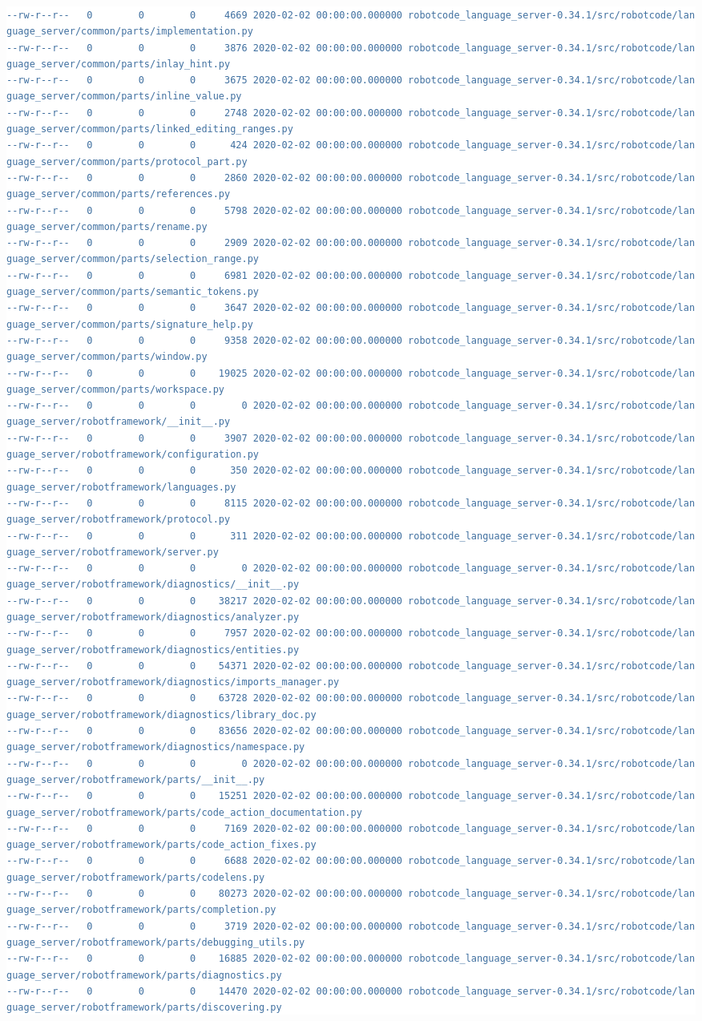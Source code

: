 ```diff
--rw-r--r--   0        0        0     4669 2020-02-02 00:00:00.000000 robotcode_language_server-0.34.1/src/robotcode/language_server/common/parts/implementation.py
--rw-r--r--   0        0        0     3876 2020-02-02 00:00:00.000000 robotcode_language_server-0.34.1/src/robotcode/language_server/common/parts/inlay_hint.py
--rw-r--r--   0        0        0     3675 2020-02-02 00:00:00.000000 robotcode_language_server-0.34.1/src/robotcode/language_server/common/parts/inline_value.py
--rw-r--r--   0        0        0     2748 2020-02-02 00:00:00.000000 robotcode_language_server-0.34.1/src/robotcode/language_server/common/parts/linked_editing_ranges.py
--rw-r--r--   0        0        0      424 2020-02-02 00:00:00.000000 robotcode_language_server-0.34.1/src/robotcode/language_server/common/parts/protocol_part.py
--rw-r--r--   0        0        0     2860 2020-02-02 00:00:00.000000 robotcode_language_server-0.34.1/src/robotcode/language_server/common/parts/references.py
--rw-r--r--   0        0        0     5798 2020-02-02 00:00:00.000000 robotcode_language_server-0.34.1/src/robotcode/language_server/common/parts/rename.py
--rw-r--r--   0        0        0     2909 2020-02-02 00:00:00.000000 robotcode_language_server-0.34.1/src/robotcode/language_server/common/parts/selection_range.py
--rw-r--r--   0        0        0     6981 2020-02-02 00:00:00.000000 robotcode_language_server-0.34.1/src/robotcode/language_server/common/parts/semantic_tokens.py
--rw-r--r--   0        0        0     3647 2020-02-02 00:00:00.000000 robotcode_language_server-0.34.1/src/robotcode/language_server/common/parts/signature_help.py
--rw-r--r--   0        0        0     9358 2020-02-02 00:00:00.000000 robotcode_language_server-0.34.1/src/robotcode/language_server/common/parts/window.py
--rw-r--r--   0        0        0    19025 2020-02-02 00:00:00.000000 robotcode_language_server-0.34.1/src/robotcode/language_server/common/parts/workspace.py
--rw-r--r--   0        0        0        0 2020-02-02 00:00:00.000000 robotcode_language_server-0.34.1/src/robotcode/language_server/robotframework/__init__.py
--rw-r--r--   0        0        0     3907 2020-02-02 00:00:00.000000 robotcode_language_server-0.34.1/src/robotcode/language_server/robotframework/configuration.py
--rw-r--r--   0        0        0      350 2020-02-02 00:00:00.000000 robotcode_language_server-0.34.1/src/robotcode/language_server/robotframework/languages.py
--rw-r--r--   0        0        0     8115 2020-02-02 00:00:00.000000 robotcode_language_server-0.34.1/src/robotcode/language_server/robotframework/protocol.py
--rw-r--r--   0        0        0      311 2020-02-02 00:00:00.000000 robotcode_language_server-0.34.1/src/robotcode/language_server/robotframework/server.py
--rw-r--r--   0        0        0        0 2020-02-02 00:00:00.000000 robotcode_language_server-0.34.1/src/robotcode/language_server/robotframework/diagnostics/__init__.py
--rw-r--r--   0        0        0    38217 2020-02-02 00:00:00.000000 robotcode_language_server-0.34.1/src/robotcode/language_server/robotframework/diagnostics/analyzer.py
--rw-r--r--   0        0        0     7957 2020-02-02 00:00:00.000000 robotcode_language_server-0.34.1/src/robotcode/language_server/robotframework/diagnostics/entities.py
--rw-r--r--   0        0        0    54371 2020-02-02 00:00:00.000000 robotcode_language_server-0.34.1/src/robotcode/language_server/robotframework/diagnostics/imports_manager.py
--rw-r--r--   0        0        0    63728 2020-02-02 00:00:00.000000 robotcode_language_server-0.34.1/src/robotcode/language_server/robotframework/diagnostics/library_doc.py
--rw-r--r--   0        0        0    83656 2020-02-02 00:00:00.000000 robotcode_language_server-0.34.1/src/robotcode/language_server/robotframework/diagnostics/namespace.py
--rw-r--r--   0        0        0        0 2020-02-02 00:00:00.000000 robotcode_language_server-0.34.1/src/robotcode/language_server/robotframework/parts/__init__.py
--rw-r--r--   0        0        0    15251 2020-02-02 00:00:00.000000 robotcode_language_server-0.34.1/src/robotcode/language_server/robotframework/parts/code_action_documentation.py
--rw-r--r--   0        0        0     7169 2020-02-02 00:00:00.000000 robotcode_language_server-0.34.1/src/robotcode/language_server/robotframework/parts/code_action_fixes.py
--rw-r--r--   0        0        0     6688 2020-02-02 00:00:00.000000 robotcode_language_server-0.34.1/src/robotcode/language_server/robotframework/parts/codelens.py
--rw-r--r--   0        0        0    80273 2020-02-02 00:00:00.000000 robotcode_language_server-0.34.1/src/robotcode/language_server/robotframework/parts/completion.py
--rw-r--r--   0        0        0     3719 2020-02-02 00:00:00.000000 robotcode_language_server-0.34.1/src/robotcode/language_server/robotframework/parts/debugging_utils.py
--rw-r--r--   0        0        0    16885 2020-02-02 00:00:00.000000 robotcode_language_server-0.34.1/src/robotcode/language_server/robotframework/parts/diagnostics.py
--rw-r--r--   0        0        0    14470 2020-02-02 00:00:00.000000 robotcode_language_server-0.34.1/src/robotcode/language_server/robotframework/parts/discovering.py
```